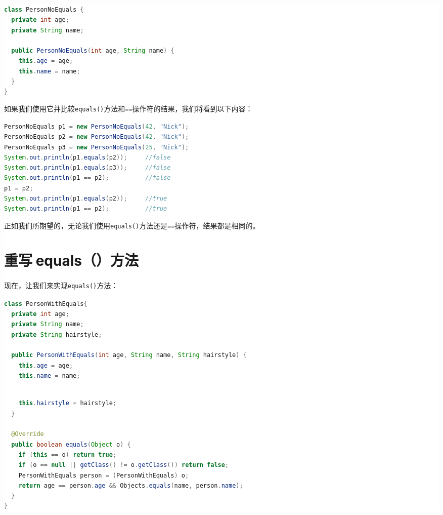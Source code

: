 ```java
class PersonNoEquals {
  private int age;
  private String name;

  public PersonNoEquals(int age, String name) {
    this.age = age;
    this.name = name;
  }
}
```

如果我们使用它并比较`equals()`方法和`==`操作符的结果，我们将看到以下内容：

```java
PersonNoEquals p1 = new PersonNoEquals(42, "Nick");
PersonNoEquals p2 = new PersonNoEquals(42, "Nick");
PersonNoEquals p3 = new PersonNoEquals(25, "Nick");
System.out.println(p1.equals(p2));     //false
System.out.println(p1.equals(p3));     //false
System.out.println(p1 == p2);          //false
p1 = p2;
System.out.println(p1.equals(p2));     //true
System.out.println(p1 == p2);          //true

```

正如我们所期望的，无论我们使用`equals()`方法还是`==`操作符，结果都是相同的。

# 重写 equals（）方法

现在，让我们来实现`equals()`方法：

```java
class PersonWithEquals{
  private int age;
  private String name;
  private String hairstyle;

  public PersonWithEquals(int age, String name, String hairstyle) {
    this.age = age;
    this.name = name;
```

```java

    this.hairstyle = hairstyle;
  }

  @Override
  public boolean equals(Object o) {
    if (this == o) return true;
    if (o == null || getClass() != o.getClass()) return false;
    PersonWithEquals person = (PersonWithEquals) o;
    return age == person.age && Objects.equals(name, person.name);
  }
}
```
